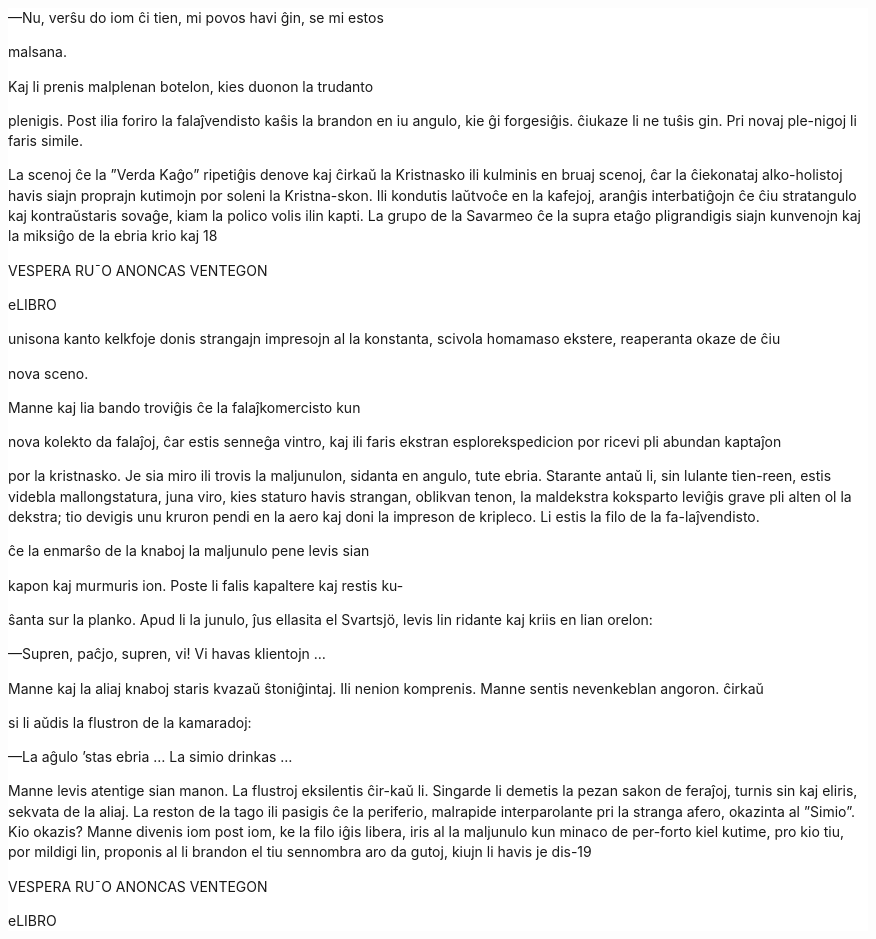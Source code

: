 —Nu, verŝu do iom ĉi tien, mi povos havi ĝin, se mi estos

malsana. 

Kaj li prenis malplenan botelon, kies duonon la trudanto

plenigis. Post ilia foriro la falaĵvendisto kaŝis la brandon en iu angulo, kie ĝi forgesiĝis. ĉiukaze li ne tuŝis gin. Pri novaj ple-nigoj li faris simile. 

La scenoj ĉe la ”Verda Kaĝo” ripetiĝis denove kaj ĉirkaŭ la Kristnasko ili kulminis en bruaj scenoj, ĉar la ĉiekonataj alko-holistoj havis siajn proprajn kutimojn por soleni la Kristna-skon. Ili kondutis laŭtvoĉe en la kafejoj, aranĝis interbatiĝojn ĉe ĉiu stratangulo kaj kontraŭstaris sovaĝe, kiam la polico volis ilin kapti. La grupo de la Savarmeo ĉe la supra etaĝo pligrandigis siajn kunvenojn kaj la miksiĝo de la ebria krio kaj 18

VESPERA RU¯O ANONCAS VENTEGON

eLIBRO

unisona kanto kelkfoje donis strangajn impresojn al la konstanta, scivola homamaso ekstere, reaperanta okaze de ĉiu

nova sceno. 

Manne kaj lia bando troviĝis ĉe la falaĵkomercisto kun

nova kolekto da falaĵoj, ĉar estis senneĝa vintro, kaj ili faris ekstran esplorekspedicion por ricevi pli abundan kaptaĵon

por la kristnasko. Je sia miro ili trovis la maljunulon, sidanta en angulo, tute ebria. Starante antaŭ li, sin lulante tien-reen, estis videbla mallongstatura, juna viro, kies staturo havis strangan, oblikvan tenon, la maldekstra koksparto leviĝis grave pli alten ol la dekstra; tio devigis unu kruron pendi en la aero kaj doni la impreson de kripleco. Li estis la filo de la fa-laĵvendisto. 

ĉe la enmarŝo de la knaboj la maljunulo pene levis sian

kapon kaj murmuris ion. Poste li falis kapaltere kaj restis ku-

ŝanta sur la planko. Apud li la junulo, ĵus ellasita el Svartsjö, levis lin ridante kaj kriis en lian orelon:

—Supren, paĉjo, supren, vi\! Vi havas klientojn …

Manne kaj la aliaj knaboj staris kvazaŭ ŝtoniĝintaj. Ili nenion komprenis. Manne sentis nevenkeblan angoron. ĉirkaŭ

si li aŭdis la flustron de la kamaradoj:

—La aĝulo ’stas ebria … La simio drinkas …

Manne levis atentige sian manon. La flustroj eksilentis ĉir-kaŭ li. Singarde li demetis la pezan sakon de feraĵoj, turnis sin kaj eliris, sekvata de la aliaj. La reston de la tago ili pasigis ĉe la periferio, malrapide interparolante pri la stranga afero, okazinta al ”Simio”. Kio okazis? Manne divenis iom post iom, ke la filo iĝis libera, iris al la maljunulo kun minaco de per-forto kiel kutime, pro kio tiu, por mildigi lin, proponis al li brandon el tiu sennombra aro da gutoj, kiujn li havis je dis-19

VESPERA RU¯O ANONCAS VENTEGON

eLIBRO
